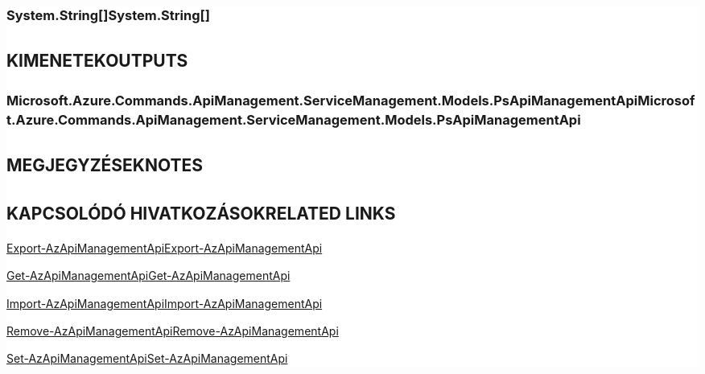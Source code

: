 ### <span data-ttu-id="0b585-192">System.String[]</span><span class="sxs-lookup"><span data-stu-id="0b585-192">System.String[]</span></span>

## <span data-ttu-id="0b585-193">KIMENETEK</span><span class="sxs-lookup"><span data-stu-id="0b585-193">OUTPUTS</span></span>

### <span data-ttu-id="0b585-194">Microsoft.Azure.Commands.ApiManagement.ServiceManagement.Models.PsApiManagementApi</span><span class="sxs-lookup"><span data-stu-id="0b585-194">Microsoft.Azure.Commands.ApiManagement.ServiceManagement.Models.PsApiManagementApi</span></span>

## <span data-ttu-id="0b585-195">MEGJEGYZÉSEK</span><span class="sxs-lookup"><span data-stu-id="0b585-195">NOTES</span></span>

## <span data-ttu-id="0b585-196">KAPCSOLÓDÓ HIVATKOZÁSOK</span><span class="sxs-lookup"><span data-stu-id="0b585-196">RELATED LINKS</span></span>

[<span data-ttu-id="0b585-197">Export-AzApiManagementApi</span><span class="sxs-lookup"><span data-stu-id="0b585-197">Export-AzApiManagementApi</span></span>](./Export-AzApiManagementApi.md)

[<span data-ttu-id="0b585-198">Get-AzApiManagementApi</span><span class="sxs-lookup"><span data-stu-id="0b585-198">Get-AzApiManagementApi</span></span>](./Get-AzApiManagementApi.md)

[<span data-ttu-id="0b585-199">Import-AzApiManagementApi</span><span class="sxs-lookup"><span data-stu-id="0b585-199">Import-AzApiManagementApi</span></span>](./Import-AzApiManagementApi.md)

[<span data-ttu-id="0b585-200">Remove-AzApiManagementApi</span><span class="sxs-lookup"><span data-stu-id="0b585-200">Remove-AzApiManagementApi</span></span>](./Remove-AzApiManagementApi.md)

[<span data-ttu-id="0b585-201">Set-AzApiManagementApi</span><span class="sxs-lookup"><span data-stu-id="0b585-201">Set-AzApiManagementApi</span></span>](./Set-AzApiManagementApi.md)


